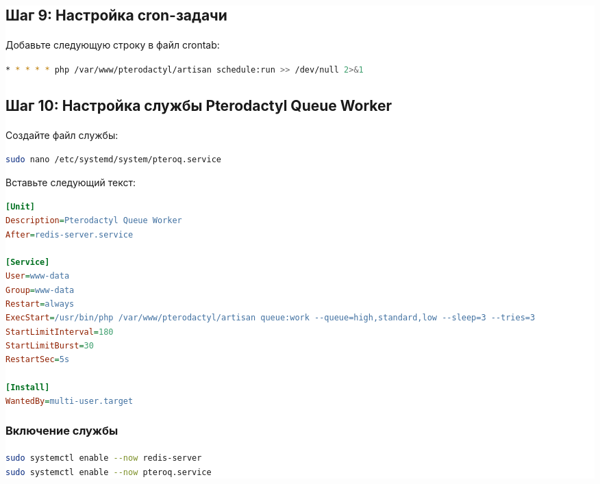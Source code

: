 ## Шаг 9: Настройка cron-задачи

Добавьте следующую строку в файл crontab:
```bash
* * * * * php /var/www/pterodactyl/artisan schedule:run >> /dev/null 2>&1
```

## Шаг 10: Настройка службы Pterodactyl Queue Worker

Создайте файл службы:
```bash
sudo nano /etc/systemd/system/pteroq.service
```

Вставьте следующий текст:
```ini
[Unit]
Description=Pterodactyl Queue Worker
After=redis-server.service

[Service]
User=www-data
Group=www-data
Restart=always
ExecStart=/usr/bin/php /var/www/pterodactyl/artisan queue:work --queue=high,standard,low --sleep=3 --tries=3
StartLimitInterval=180
StartLimitBurst=30
RestartSec=5s

[Install]
WantedBy=multi-user.target
```

### Включение службы
```bash
sudo systemctl enable --now redis-server
sudo systemctl enable --now pteroq.service
```
